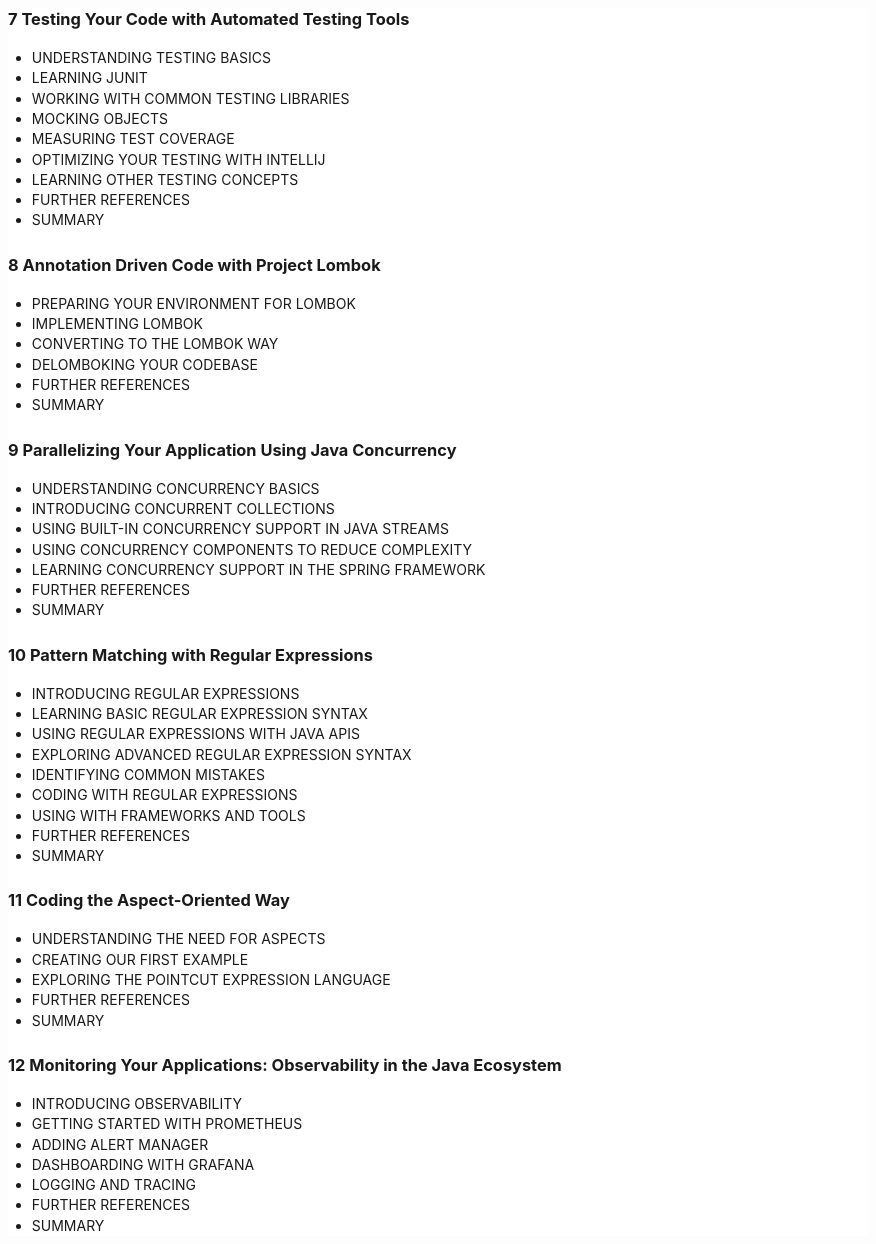 ### 7 Testing Your Code with Automated Testing Tools
* UNDERSTANDING TESTING BASICS
* LEARNING JUNIT
* WORKING WITH COMMON TESTING LIBRARIES
* MOCKING OBJECTS
* MEASURING TEST COVERAGE
* OPTIMIZING YOUR TESTING WITH INTELLIJ
* LEARNING OTHER TESTING CONCEPTS
* FURTHER REFERENCES
* SUMMARY

### 8 Annotation Driven Code with Project Lombok
* PREPARING YOUR ENVIRONMENT FOR LOMBOK
* IMPLEMENTING LOMBOK
* CONVERTING TO THE LOMBOK WAY
* DELOMBOKING YOUR CODEBASE
* FURTHER REFERENCES
* SUMMARY

### 9 Parallelizing Your Application Using Java Concurrency
* UNDERSTANDING CONCURRENCY BASICS
* INTRODUCING CONCURRENT COLLECTIONS
* USING BUILT-IN CONCURRENCY SUPPORT IN JAVA STREAMS
* USING CONCURRENCY COMPONENTS TO REDUCE COMPLEXITY
* LEARNING CONCURRENCY SUPPORT IN THE SPRING FRAMEWORK
* FURTHER REFERENCES
* SUMMARY

### 10 Pattern Matching with Regular Expressions
* INTRODUCING REGULAR EXPRESSIONS
* LEARNING BASIC REGULAR EXPRESSION SYNTAX
* USING REGULAR EXPRESSIONS WITH JAVA APIS
* EXPLORING ADVANCED REGULAR EXPRESSION SYNTAX
* IDENTIFYING COMMON MISTAKES
* CODING WITH REGULAR EXPRESSIONS
* USING WITH FRAMEWORKS AND TOOLS
* FURTHER REFERENCES
* SUMMARY

### 11 Coding the Aspect-Oriented Way
* UNDERSTANDING THE NEED FOR ASPECTS
* CREATING OUR FIRST EXAMPLE
* EXPLORING THE POINTCUT EXPRESSION LANGUAGE
* FURTHER REFERENCES
* SUMMARY

### 12 Monitoring Your Applications: Observability in the Java Ecosystem
* INTRODUCING OBSERVABILITY
* GETTING STARTED WITH PROMETHEUS
* ADDING ALERT MANAGER
* DASHBOARDING WITH GRAFANA
* LOGGING AND TRACING
* FURTHER REFERENCES
* SUMMARY
